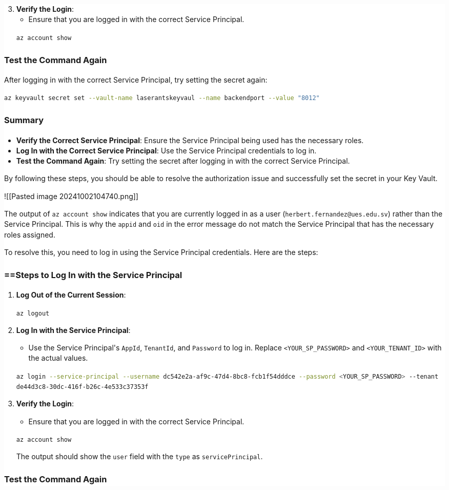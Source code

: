 3. **Verify the Login**:
   - Ensure that you are logged in with the correct Service Principal.
   ```sh
   az account show
   ```

### Test the Command Again

After logging in with the correct Service Principal, try setting the secret again:

```sh
az keyvault secret set --vault-name laserantskeyvaul --name backendport --value "8012"
```

### Summary

- **Verify the Correct Service Principal**: Ensure the Service Principal being used has the necessary roles.
- **Log In with the Correct Service Principal**: Use the Service Principal credentials to log in.
- **Test the Command Again**: Try setting the secret after logging in with the correct Service Principal.

By following these steps, you should be able to resolve the authorization issue and successfully set the secret in your Key Vault.

![[Pasted image 20241002104740.png]]

The output of `az account show` indicates that you are currently logged in as a user (`herbert.fernandez@ues.edu.sv`) rather than the Service Principal. This is why the `appid` and `oid` in the error message do not match the Service Principal that has the necessary roles assigned.

To resolve this, you need to log in using the Service Principal credentials. Here are the steps:

### ==Steps to Log In with the Service Principal

1. **Log Out of the Current Session**:
   ```sh
   az logout
   ```

2. **Log In with the Service Principal**:
   - Use the Service Principal's `AppId`, `TenantId`, and `Password` to log in. Replace `<YOUR_SP_PASSWORD>` and `<YOUR_TENANT_ID>` with the actual values.
   ```sh
   az login --service-principal --username dc542e2a-af9c-47d4-8bc8-fcb1f54dddce --password <YOUR_SP_PASSWORD> --tenant de44d3c8-30dc-416f-b26c-4e533c37353f
   ```

3. **Verify the Login**:
   - Ensure that you are logged in with the correct Service Principal.
   ```sh
   az account show
   ```

   The output should show the `user` field with the `type` as `servicePrincipal`.

### Test the Command Again
